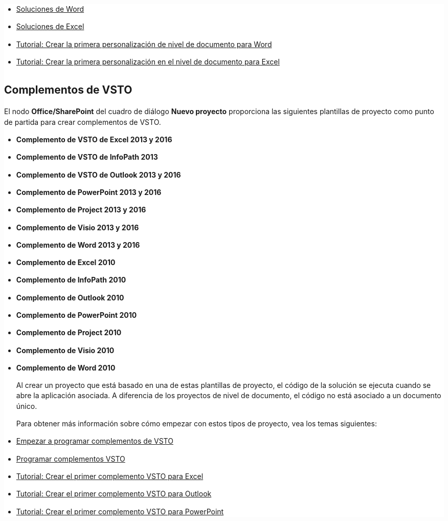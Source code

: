 - [Soluciones de Word](../vsto/word-solutions.md)

- [Soluciones de Excel](../vsto/excel-solutions.md)

- [Tutorial: Crear la primera personalización de nivel de documento para Word](../vsto/walkthrough-creating-your-first-document-level-customization-for-word.md)

- [Tutorial: Crear la primera personalización en el nivel de documento para Excel](../vsto/walkthrough-creating-your-first-document-level-customization-for-excel.md)

## <a name="AppLevel"></a> Complementos de VSTO
 El nodo **Office/SharePoint** del cuadro de diálogo **Nuevo proyecto** proporciona las siguientes plantillas de proyecto como punto de partida para crear complementos de VSTO.

- **Complemento de VSTO de Excel 2013 y 2016**

- **Complemento de VSTO de InfoPath 2013**

- **Complemento de VSTO de Outlook 2013 y 2016**

- **Complemento de PowerPoint 2013 y 2016**

- **Complemento de Project 2013 y 2016**

- **Complemento de Visio 2013 y 2016**

- **Complemento de Word 2013 y 2016**

- **Complemento de Excel 2010**

- **Complemento de InfoPath 2010**

- **Complemento de Outlook 2010**

- **Complemento de PowerPoint 2010**

- **Complemento de Project 2010**

- **Complemento de Visio 2010**

- **Complemento de Word 2010**

  Al crear un proyecto que está basado en una de estas plantillas de proyecto, el código de la solución se ejecuta cuando se abre la aplicación asociada. A diferencia de los proyectos de nivel de documento, el código no está asociado a un documento único.

  Para obtener más información sobre cómo empezar con estos tipos de proyecto, vea los temas siguientes:

- [Empezar a programar complementos de VSTO](../vsto/getting-started-programming-vsto-add-ins.md)

- [Programar complementos VSTO](../vsto/programming-vsto-add-ins.md)

- [Tutorial: Crear el primer complemento VSTO para Excel](../vsto/walkthrough-creating-your-first-vsto-add-in-for-excel.md)

- [Tutorial: Crear el primer complemento VSTO para Outlook](../vsto/walkthrough-creating-your-first-vsto-add-in-for-outlook.md)

- [Tutorial: Crear el primer complemento VSTO para PowerPoint](../vsto/walkthrough-creating-your-first-vsto-add-in-for-powerpoint.md)
